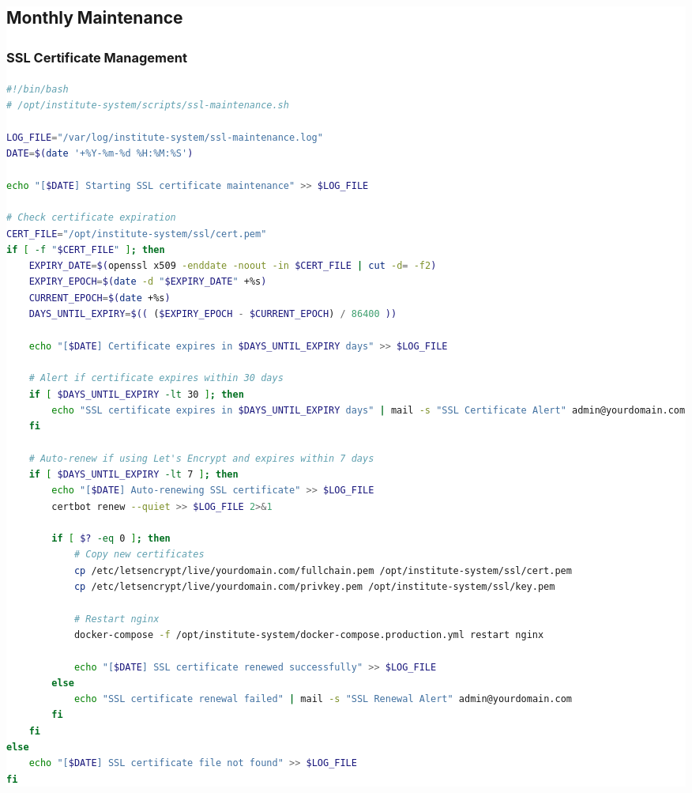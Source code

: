 ## Monthly Maintenance

### SSL Certificate Management
```bash
#!/bin/bash
# /opt/institute-system/scripts/ssl-maintenance.sh

LOG_FILE="/var/log/institute-system/ssl-maintenance.log"
DATE=$(date '+%Y-%m-%d %H:%M:%S')

echo "[$DATE] Starting SSL certificate maintenance" >> $LOG_FILE

# Check certificate expiration
CERT_FILE="/opt/institute-system/ssl/cert.pem"
if [ -f "$CERT_FILE" ]; then
    EXPIRY_DATE=$(openssl x509 -enddate -noout -in $CERT_FILE | cut -d= -f2)
    EXPIRY_EPOCH=$(date -d "$EXPIRY_DATE" +%s)
    CURRENT_EPOCH=$(date +%s)
    DAYS_UNTIL_EXPIRY=$(( ($EXPIRY_EPOCH - $CURRENT_EPOCH) / 86400 ))
    
    echo "[$DATE] Certificate expires in $DAYS_UNTIL_EXPIRY days" >> $LOG_FILE
    
    # Alert if certificate expires within 30 days
    if [ $DAYS_UNTIL_EXPIRY -lt 30 ]; then
        echo "SSL certificate expires in $DAYS_UNTIL_EXPIRY days" | mail -s "SSL Certificate Alert" admin@yourdomain.com
    fi
    
    # Auto-renew if using Let's Encrypt and expires within 7 days
    if [ $DAYS_UNTIL_EXPIRY -lt 7 ]; then
        echo "[$DATE] Auto-renewing SSL certificate" >> $LOG_FILE
        certbot renew --quiet >> $LOG_FILE 2>&1
        
        if [ $? -eq 0 ]; then
            # Copy new certificates
            cp /etc/letsencrypt/live/yourdomain.com/fullchain.pem /opt/institute-system/ssl/cert.pem
            cp /etc/letsencrypt/live/yourdomain.com/privkey.pem /opt/institute-system/ssl/key.pem
            
            # Restart nginx
            docker-compose -f /opt/institute-system/docker-compose.production.yml restart nginx
            
            echo "[$DATE] SSL certificate renewed successfully" >> $LOG_FILE
        else
            echo "SSL certificate renewal failed" | mail -s "SSL Renewal Alert" admin@yourdomain.com
        fi
    fi
else
    echo "[$DATE] SSL certificate file not found" >> $LOG_FILE
fi
```
